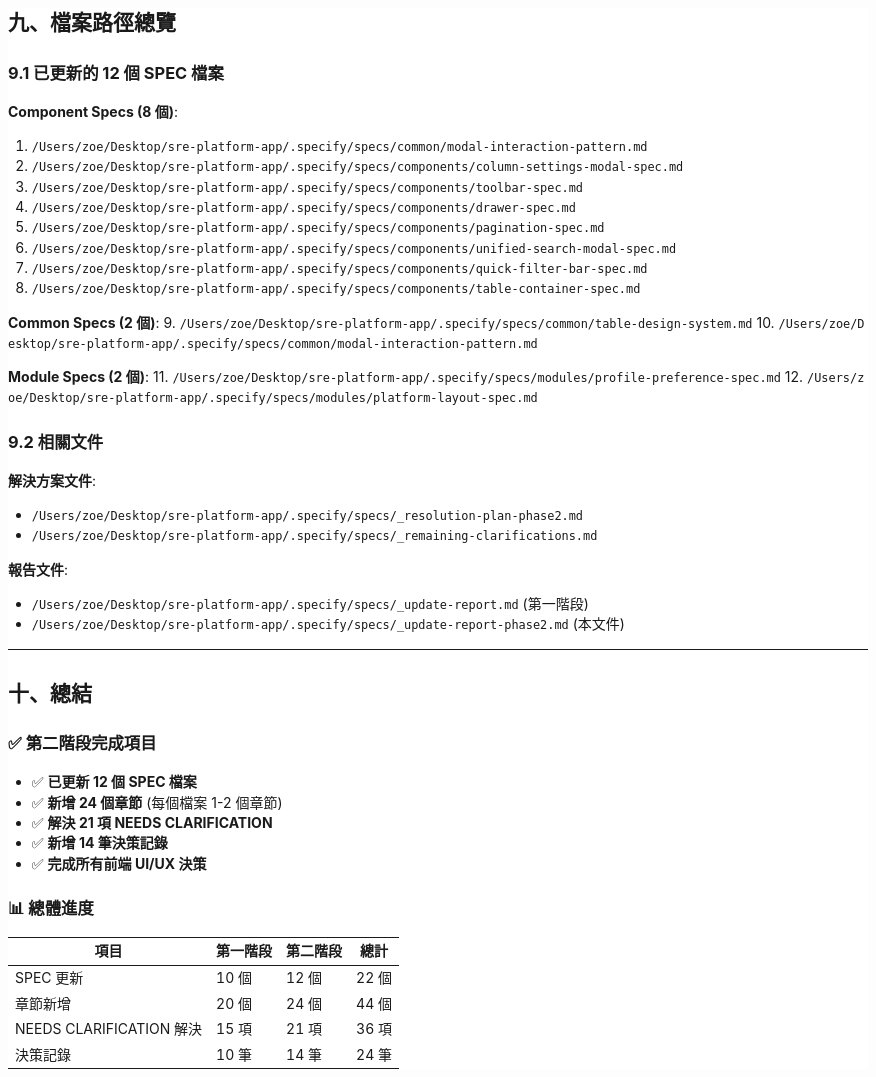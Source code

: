 
## 九、檔案路徑總覽

### 9.1 已更新的 12 個 SPEC 檔案

**Component Specs (8 個)**:
1. `/Users/zoe/Desktop/sre-platform-app/.specify/specs/common/modal-interaction-pattern.md`
2. `/Users/zoe/Desktop/sre-platform-app/.specify/specs/components/column-settings-modal-spec.md`
3. `/Users/zoe/Desktop/sre-platform-app/.specify/specs/components/toolbar-spec.md`
4. `/Users/zoe/Desktop/sre-platform-app/.specify/specs/components/drawer-spec.md`
5. `/Users/zoe/Desktop/sre-platform-app/.specify/specs/components/pagination-spec.md`
6. `/Users/zoe/Desktop/sre-platform-app/.specify/specs/components/unified-search-modal-spec.md`
7. `/Users/zoe/Desktop/sre-platform-app/.specify/specs/components/quick-filter-bar-spec.md`
8. `/Users/zoe/Desktop/sre-platform-app/.specify/specs/components/table-container-spec.md`

**Common Specs (2 個)**:
9. `/Users/zoe/Desktop/sre-platform-app/.specify/specs/common/table-design-system.md`
10. `/Users/zoe/Desktop/sre-platform-app/.specify/specs/common/modal-interaction-pattern.md`

**Module Specs (2 個)**:
11. `/Users/zoe/Desktop/sre-platform-app/.specify/specs/modules/profile-preference-spec.md`
12. `/Users/zoe/Desktop/sre-platform-app/.specify/specs/modules/platform-layout-spec.md`

### 9.2 相關文件

**解決方案文件**:
- `/Users/zoe/Desktop/sre-platform-app/.specify/specs/_resolution-plan-phase2.md`
- `/Users/zoe/Desktop/sre-platform-app/.specify/specs/_remaining-clarifications.md`

**報告文件**:
- `/Users/zoe/Desktop/sre-platform-app/.specify/specs/_update-report.md` (第一階段)
- `/Users/zoe/Desktop/sre-platform-app/.specify/specs/_update-report-phase2.md` (本文件)

---

## 十、總結

### ✅ 第二階段完成項目

- ✅ **已更新 12 個 SPEC 檔案**
- ✅ **新增 24 個章節** (每個檔案 1-2 個章節)
- ✅ **解決 21 項 NEEDS CLARIFICATION**
- ✅ **新增 14 筆決策記錄**
- ✅ **完成所有前端 UI/UX 決策**

### 📊 總體進度

| 項目 | 第一階段 | 第二階段 | 總計 |
|------|---------|---------|------|
| SPEC 更新 | 10 個 | 12 個 | 22 個 |
| 章節新增 | 20 個 | 24 個 | 44 個 |
| NEEDS CLARIFICATION 解決 | 15 項 | 21 項 | 36 項 |
| 決策記錄 | 10 筆 | 14 筆 | 24 筆 |
